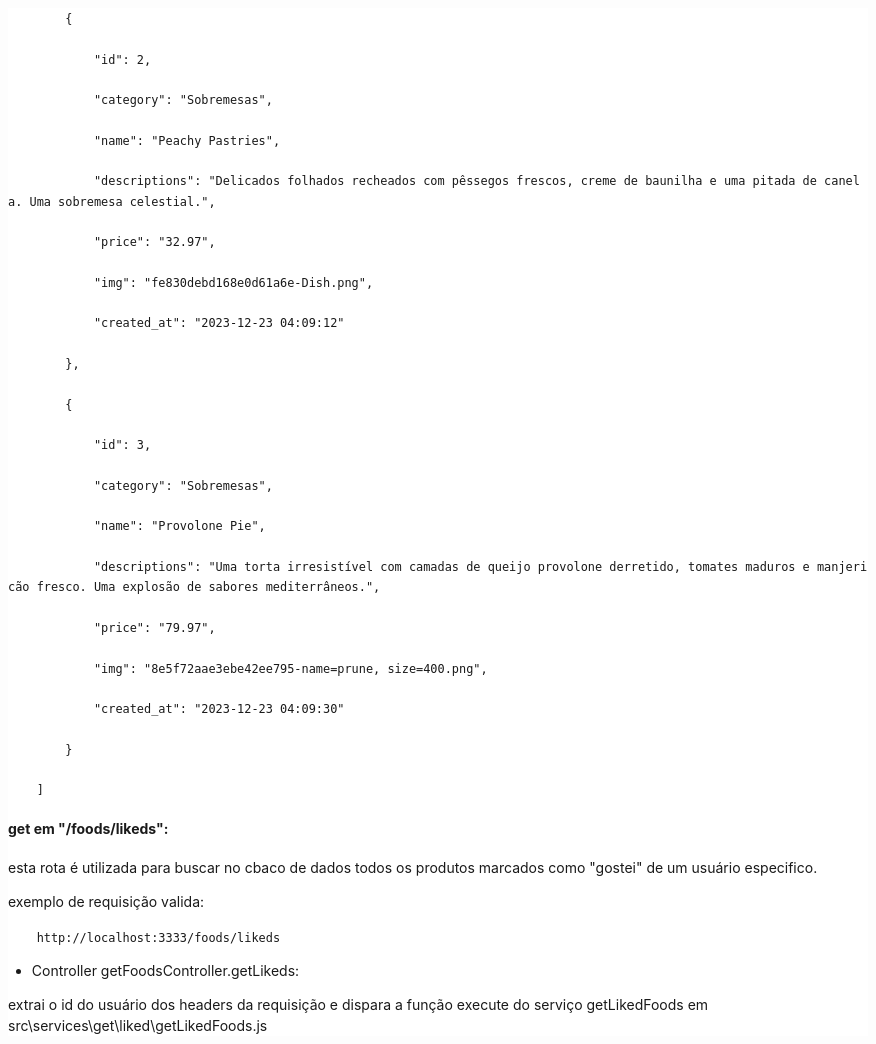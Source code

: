             {  

                "id": 2,  

                "category": "Sobremesas",  

                "name": "Peachy Pastries",  

                "descriptions": "Delicados folhados recheados com pêssegos frescos, creme de baunilha e uma pitada de canela. Uma sobremesa celestial.",  

                "price": "32.97",  

                "img": "fe830debd168e0d61a6e-Dish.png",  

                "created_at": "2023-12-23 04:09:12"  

            },  

            {  

                "id": 3,  

                "category": "Sobremesas",  

                "name": "Provolone Pie",  

                "descriptions": "Uma torta irresistível com camadas de queijo provolone derretido, tomates maduros e manjericão fresco. Uma explosão de sabores mediterrâneos.",  

                "price": "79.97",  

                "img": "8e5f72aae3ebe42ee795-name=prune, size=400.png",  

                "created_at": "2023-12-23 04:09:30"  

            }  

        ]  

 

#### get em "/foods/likeds":  

 

esta rota é utilizada para buscar no cbaco de dados todos os produtos marcados como "gostei" de um usuário especifico.  

 

exemplo de requisição valida:  

 

        http://localhost:3333/foods/likeds  

 

- Controller getFoodsController.getLikeds:  

 

extrai o id do usuário dos headers da requisição e dispara a função execute do serviço getLikedFoods em src\services\get\liked\getLikedFoods.js  

 
